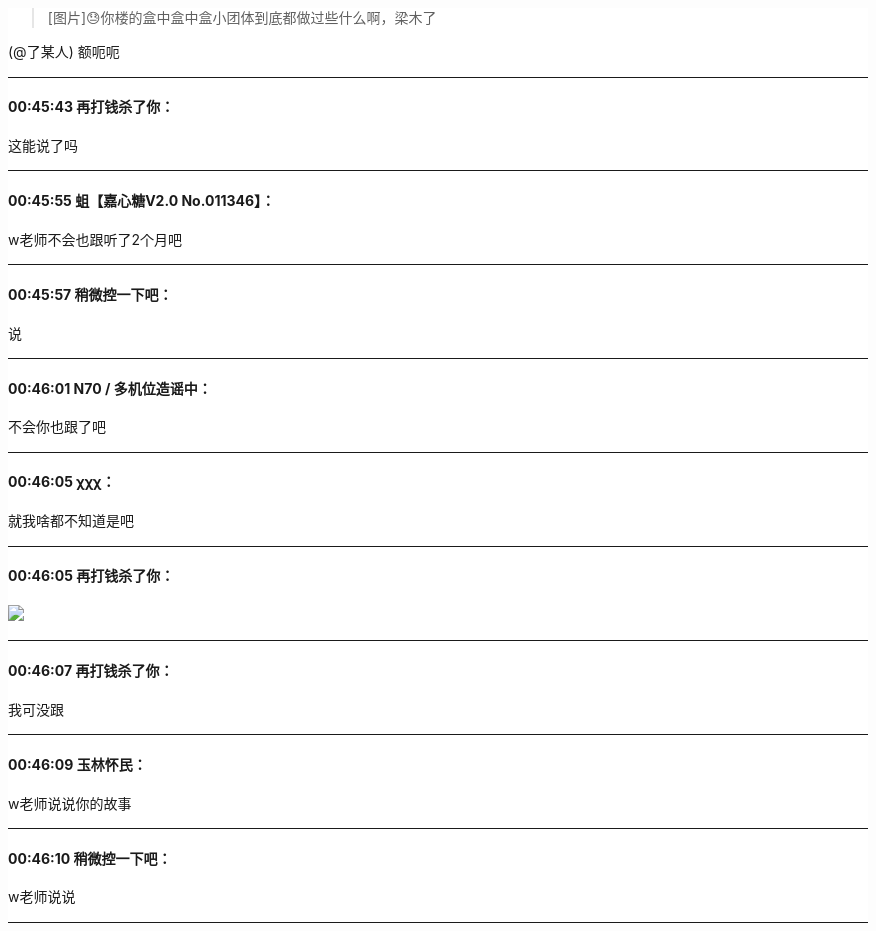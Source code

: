 <blockquote>[图片]😓你楼的盒中盒中盒小团体到底都做过些什么啊，梁木了</blockquote>
 (@了某人)  额呃呃

*****

#### 00:45:43  再打钱杀了你：

这能说了吗

*****

#### 00:45:55  蛆【嘉心糖V2.0 No.011346】：

w老师不会也跟听了2个月吧

*****

#### 00:45:57  稍微控一下吧：

说

*****

#### 00:46:01  N70 / 多机位造谣中：

不会你也跟了吧

*****

#### 00:46:05  χχχ：

就我啥都不知道是吧

*****

#### 00:46:05  再打钱杀了你：

![](http://gchat.qpic.cn/gchatpic_new/2625239949/566651707-2734518319-42477B7DEF6C8429F4F22596110F2056/0?term=2")

*****

#### 00:46:07  再打钱杀了你：

我可没跟

*****

#### 00:46:09  玉林怀民：

w老师说说你的故事

*****

#### 00:46:10  稍微控一下吧：

w老师说说

*****
